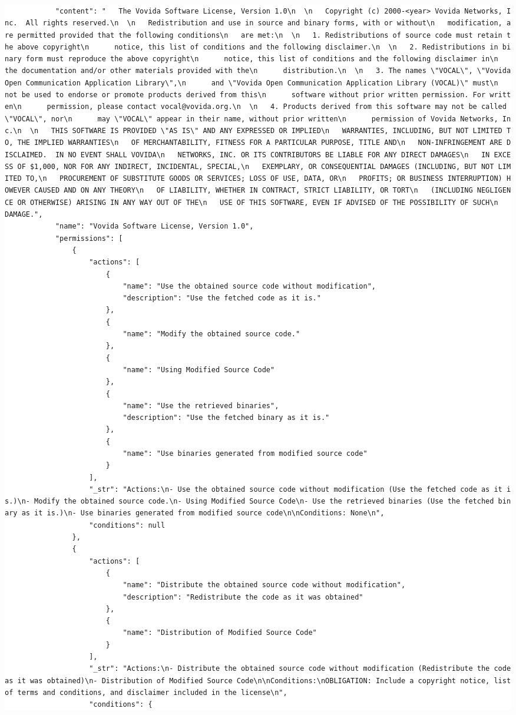                 "content": "   The Vovida Software License, Version 1.0\n  \n   Copyright (c) 2000-<year> Vovida Networks, Inc.  All rights reserved.\n  \n   Redistribution and use in source and binary forms, with or without\n   modification, are permitted provided that the following conditions\n   are met:\n  \n   1. Redistributions of source code must retain the above copyright\n      notice, this list of conditions and the following disclaimer.\n  \n   2. Redistributions in binary form must reproduce the above copyright\n      notice, this list of conditions and the following disclaimer in\n      the documentation and/or other materials provided with the\n      distribution.\n  \n   3. The names \"VOCAL\", \"Vovida Open Communication Application Library\",\n      and \"Vovida Open Communication Application Library (VOCAL)\" must\n      not be used to endorse or promote products derived from this\n      software without prior written permission. For written\n      permission, please contact vocal@vovida.org.\n  \n   4. Products derived from this software may not be called \"VOCAL\", nor\n      may \"VOCAL\" appear in their name, without prior written\n      permission of Vovida Networks, Inc.\n  \n   THIS SOFTWARE IS PROVIDED \"AS IS\" AND ANY EXPRESSED OR IMPLIED\n   WARRANTIES, INCLUDING, BUT NOT LIMITED TO, THE IMPLIED WARRANTIES\n   OF MERCHANTABILITY, FITNESS FOR A PARTICULAR PURPOSE, TITLE AND\n   NON-INFRINGEMENT ARE DISCLAIMED.  IN NO EVENT SHALL VOVIDA\n   NETWORKS, INC. OR ITS CONTRIBUTORS BE LIABLE FOR ANY DIRECT DAMAGES\n   IN EXCESS OF $1,000, NOR FOR ANY INDIRECT, INCIDENTAL, SPECIAL,\n   EXEMPLARY, OR CONSEQUENTIAL DAMAGES (INCLUDING, BUT NOT LIMITED TO,\n   PROCUREMENT OF SUBSTITUTE GOODS OR SERVICES; LOSS OF USE, DATA, OR\n   PROFITS; OR BUSINESS INTERRUPTION) HOWEVER CAUSED AND ON ANY THEORY\n   OF LIABILITY, WHETHER IN CONTRACT, STRICT LIABILITY, OR TORT\n   (INCLUDING NEGLIGENCE OR OTHERWISE) ARISING IN ANY WAY OUT OF THE\n   USE OF THIS SOFTWARE, EVEN IF ADVISED OF THE POSSIBILITY OF SUCH\n   DAMAGE.",
                "name": "Vovida Software License, Version 1.0",
                "permissions": [
                    {
                        "actions": [
                            {
                                "name": "Use the obtained source code without modification",
                                "description": "Use the fetched code as it is."
                            },
                            {
                                "name": "Modify the obtained source code."
                            },
                            {
                                "name": "Using Modified Source Code"
                            },
                            {
                                "name": "Use the retrieved binaries",
                                "description": "Use the fetched binary as it is."
                            },
                            {
                                "name": "Use binaries generated from modified source code"
                            }
                        ],
                        "_str": "Actions:\n- Use the obtained source code without modification (Use the fetched code as it is.)\n- Modify the obtained source code.\n- Using Modified Source Code\n- Use the retrieved binaries (Use the fetched binary as it is.)\n- Use binaries generated from modified source code\n\nConditions: None\n",
                        "conditions": null
                    },
                    {
                        "actions": [
                            {
                                "name": "Distribute the obtained source code without modification",
                                "description": "Redistribute the code as it was obtained"
                            },
                            {
                                "name": "Distribution of Modified Source Code"
                            }
                        ],
                        "_str": "Actions:\n- Distribute the obtained source code without modification (Redistribute the code as it was obtained)\n- Distribution of Modified Source Code\n\nConditions:\nOBLIGATION: Include a copyright notice, list of terms and conditions, and disclaimer included in the license\n",
                        "conditions": {